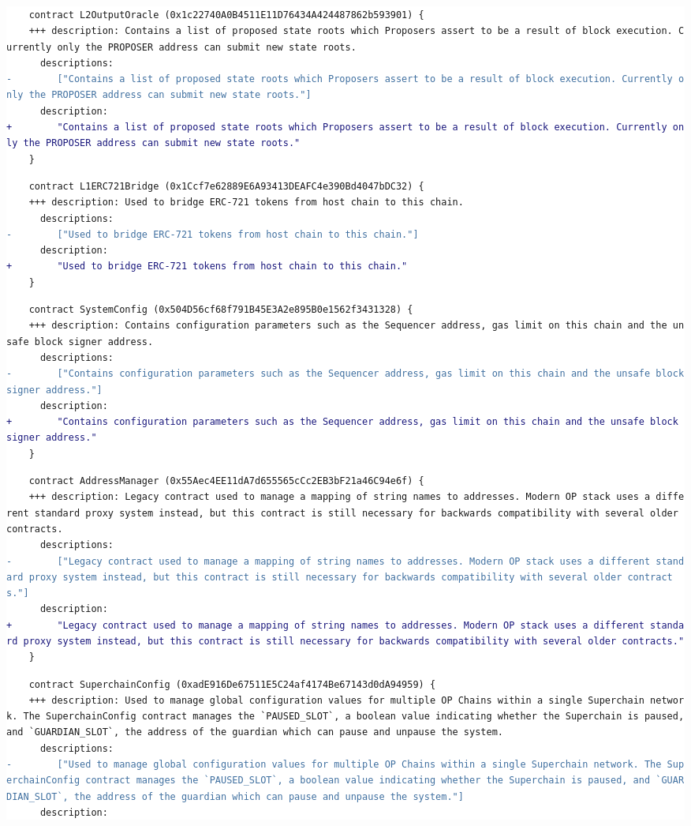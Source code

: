 ```diff
    contract L2OutputOracle (0x1c22740A0B4511E11D76434A424487862b593901) {
    +++ description: Contains a list of proposed state roots which Proposers assert to be a result of block execution. Currently only the PROPOSER address can submit new state roots.
      descriptions:
-        ["Contains a list of proposed state roots which Proposers assert to be a result of block execution. Currently only the PROPOSER address can submit new state roots."]
      description:
+        "Contains a list of proposed state roots which Proposers assert to be a result of block execution. Currently only the PROPOSER address can submit new state roots."
    }
```

```diff
    contract L1ERC721Bridge (0x1Ccf7e62889E6A93413DEAFC4e390Bd4047bDC32) {
    +++ description: Used to bridge ERC-721 tokens from host chain to this chain.
      descriptions:
-        ["Used to bridge ERC-721 tokens from host chain to this chain."]
      description:
+        "Used to bridge ERC-721 tokens from host chain to this chain."
    }
```

```diff
    contract SystemConfig (0x504D56cf68f791B45E3A2e895B0e1562f3431328) {
    +++ description: Contains configuration parameters such as the Sequencer address, gas limit on this chain and the unsafe block signer address.
      descriptions:
-        ["Contains configuration parameters such as the Sequencer address, gas limit on this chain and the unsafe block signer address."]
      description:
+        "Contains configuration parameters such as the Sequencer address, gas limit on this chain and the unsafe block signer address."
    }
```

```diff
    contract AddressManager (0x55Aec4EE11dA7d655565cCc2EB3bF21a46C94e6f) {
    +++ description: Legacy contract used to manage a mapping of string names to addresses. Modern OP stack uses a different standard proxy system instead, but this contract is still necessary for backwards compatibility with several older contracts.
      descriptions:
-        ["Legacy contract used to manage a mapping of string names to addresses. Modern OP stack uses a different standard proxy system instead, but this contract is still necessary for backwards compatibility with several older contracts."]
      description:
+        "Legacy contract used to manage a mapping of string names to addresses. Modern OP stack uses a different standard proxy system instead, but this contract is still necessary for backwards compatibility with several older contracts."
    }
```

```diff
    contract SuperchainConfig (0xadE916De67511E5C24af4174Be67143d0dA94959) {
    +++ description: Used to manage global configuration values for multiple OP Chains within a single Superchain network. The SuperchainConfig contract manages the `PAUSED_SLOT`, a boolean value indicating whether the Superchain is paused, and `GUARDIAN_SLOT`, the address of the guardian which can pause and unpause the system.
      descriptions:
-        ["Used to manage global configuration values for multiple OP Chains within a single Superchain network. The SuperchainConfig contract manages the `PAUSED_SLOT`, a boolean value indicating whether the Superchain is paused, and `GUARDIAN_SLOT`, the address of the guardian which can pause and unpause the system."]
      description:
```